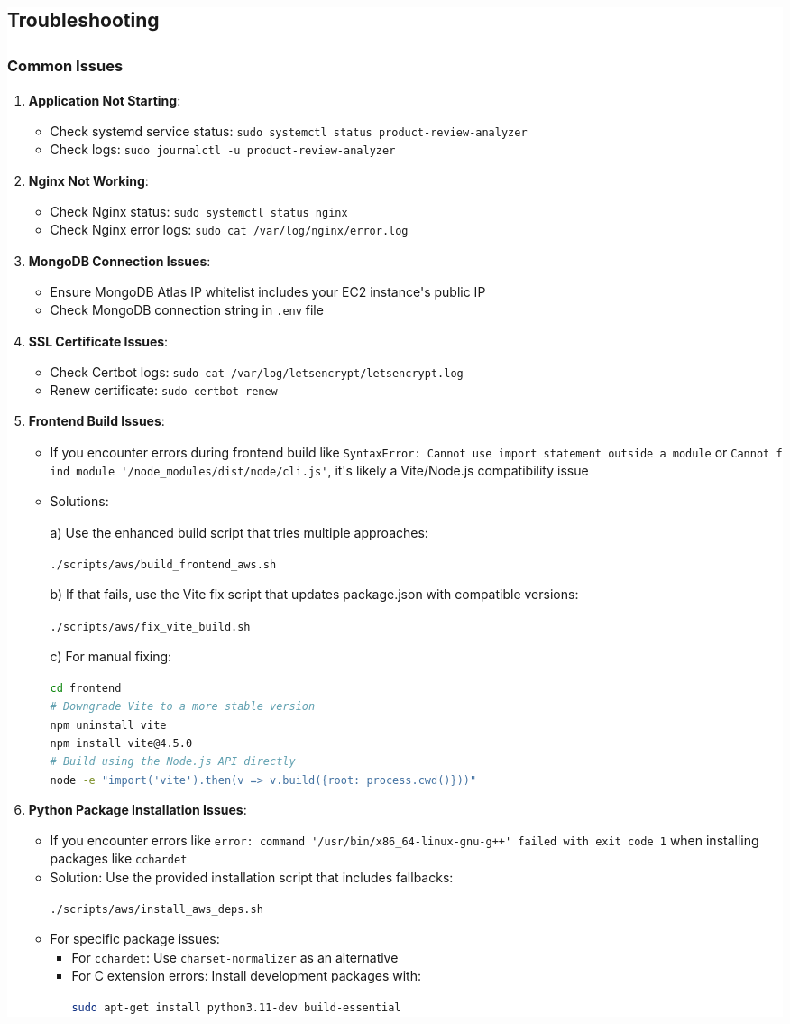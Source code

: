 ## Troubleshooting

### Common Issues

1. **Application Not Starting**:
   - Check systemd service status: `sudo systemctl status product-review-analyzer`
   - Check logs: `sudo journalctl -u product-review-analyzer`

2. **Nginx Not Working**:
   - Check Nginx status: `sudo systemctl status nginx`
   - Check Nginx error logs: `sudo cat /var/log/nginx/error.log`

3. **MongoDB Connection Issues**:
   - Ensure MongoDB Atlas IP whitelist includes your EC2 instance's public IP
   - Check MongoDB connection string in `.env` file

4. **SSL Certificate Issues**:
   - Check Certbot logs: `sudo cat /var/log/letsencrypt/letsencrypt.log`
   - Renew certificate: `sudo certbot renew`

5. **Frontend Build Issues**:
   - If you encounter errors during frontend build like `SyntaxError: Cannot use import statement outside a module` or `Cannot find module '/node_modules/dist/node/cli.js'`, it's likely a Vite/Node.js compatibility issue
   - Solutions:

     a) Use the enhanced build script that tries multiple approaches:
     ```bash
     ./scripts/aws/build_frontend_aws.sh
     ```

     b) If that fails, use the Vite fix script that updates package.json with compatible versions:
     ```bash
     ./scripts/aws/fix_vite_build.sh
     ```

     c) For manual fixing:
     ```bash
     cd frontend
     # Downgrade Vite to a more stable version
     npm uninstall vite
     npm install vite@4.5.0
     # Build using the Node.js API directly
     node -e "import('vite').then(v => v.build({root: process.cwd()}))"
     ```

6. **Python Package Installation Issues**:
   - If you encounter errors like `error: command '/usr/bin/x86_64-linux-gnu-g++' failed with exit code 1` when installing packages like `cchardet`
   - Solution: Use the provided installation script that includes fallbacks:
     ```bash
     ./scripts/aws/install_aws_deps.sh
     ```
   - For specific package issues:
     - For `cchardet`: Use `charset-normalizer` as an alternative
     - For C extension errors: Install development packages with:
       ```bash
       sudo apt-get install python3.11-dev build-essential
       ```
